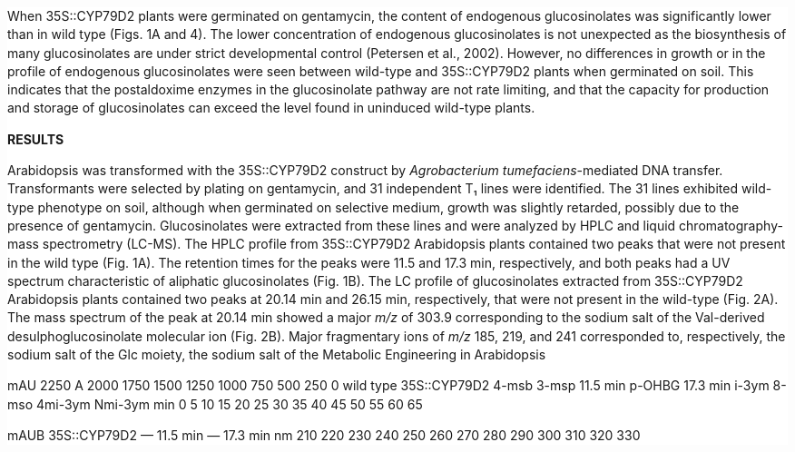 When 35S::CYP79D2 plants were germinated on gentamycin, the content of endogenous glucosinolates was significantly lower than in wild type (Figs. 1A and 4). The lower concentration of endogenous glucosinolates is not unexpected as the biosynthesis of many glucosinolates are under strict developmental control (Petersen et al., 2002). However, no differences in growth or in the profile of endogenous glucosinolates were seen between wild-type and 35S::CYP79D2 plants when germinated on soil. This indicates that the postaldoxime enzymes in the glucosinolate pathway are not rate limiting, and that the capacity for production and storage of glucosinolates can exceed the level found in uninduced wild-type plants.

**RESULTS**

Arabidopsis was transformed with the 35S::CYP79D2 construct by *Agrobacterium tumefaciens*-mediated DNA transfer. Transformants were selected by plating on gentamycin, and 31 independent T₁ lines were identified. The 31 lines exhibited wild-type phenotype on soil, although when germinated on selective medium, growth was slightly retarded, possibly due to the presence of gentamycin. Glucosinolates were extracted from these lines and were analyzed by HPLC and liquid chromatography-mass spectrometry (LC-MS). The HPLC profile from 35S::CYP79D2 Arabidopsis plants contained two peaks that were not present in the wild type (Fig. 1A). The retention times for the peaks were 11.5 and 17.3 min, respectively, and both peaks had a UV spectrum characteristic of aliphatic glucosinolates (Fig. 1B). The LC profile of glucosinolates extracted from 35S::CYP79D2 Arabidopsis plants contained two peaks at 20.14 min and 26.15 min, respectively, that were not present in the wild-type (Fig. 2A). The mass spectrum of the peak at 20.14 min showed a major *m/z* of 303.9 corresponding to the sodium salt of the Val-derived desulphoglucosinolate molecular ion (Fig. 2B). Major fragmentary ions of *m/z* 185, 219, and 241 corresponded to, respectively, the sodium salt of the Glc moiety, the sodium salt of the
Metabolic Engineering in Arabidopsis

mAU
2250
A
2000
1750
1500
1250
1000
750
500
250
0
wild type
35S::CYP79D2
4-msb
3-msp
11.5 min
p-OHBG
17.3 min
i-3ym
8-mso
4mi-3ym
Nmi-3ym
min
0 5 10 15 20 25 30 35 40 45 50 55 60 65

mAUB
35S::CYP79D2
— 11.5 min
— 17.3 min
nm
210 220 230 240 250 260 270 280 290 300 310 320 330
